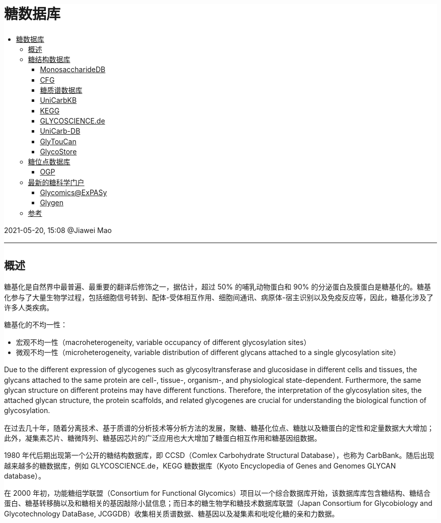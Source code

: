 # 糖数据库

- [糖数据库](#糖数据库)
  - [概述](#概述)
  - [糖结构数据库](#糖结构数据库)
    - [MonosaccharideDB](#monosaccharidedb)
    - [CFG](#cfg)
    - [糖质谱数据库](#糖质谱数据库)
    - [UniCarbKB](#unicarbkb)
    - [KEGG](#kegg)
    - [GLYCOSCIENCE.de](#glycosciencede)
    - [UniCarb-DB](#unicarb-db)
    - [GlyTouCan](#glytoucan)
    - [GlycoStore](#glycostore)
  - [糖位点数据库](#糖位点数据库)
    - [OGP](#ogp)
  - [最新的糖科学门户](#最新的糖科学门户)
    - [Glycomics@ExPASy](#glycomicsexpasy)
    - [Glygen](#glygen)
  - [参考](#参考)

2021-05-20, 15:08
@Jiawei Mao
***

## 概述

糖基化是自然界中最普遍、最重要的翻译后修饰之一，据估计，超过 50% 的哺乳动物蛋白和 90% 的分泌蛋白及膜蛋白是糖基化的。糖基化参与了大量生物学过程，包括细胞信号转到、配体-受体相互作用、细胞间通讯、病原体-宿主识别以及免疫反应等，因此，糖基化涉及了许多人类疾病。

糖基化的不均一性：

- 宏观不均一性（macroheterogeneity, variable occupancy of different glycosylation sites）
- 微观不均一性（microheterogeneity, variable distribution of different glycans attached to a single glycosylation site）

Due to the different expression of glycogenes such as glycosyltransferase and glucosidase in different cells and tissues, the glycans attached to the same protein are cell-, tissue-, organism-, and physiological state-dependent. Furthermore, the same glycan structure on different proteins may have different functions. Therefore, the interpretation of the glycosylation sites, the attached glycan structure, the protein scaffolds, and related glycogenes are crucial for understanding the biological function of glycosylation.

在过去几十年，随着分离技术、基于质谱的分析技术等分析方法的发展，聚糖、糖基化位点、糖肽以及糖蛋白的定性和定量数据大大增加；此外，凝集素芯片、糖微阵列、糖基因芯片的广泛应用也大大增加了糖蛋白相互作用和糖基因组数据。

1980 年代后期出现第一个公开的糖结构数据库，即 CCSD（Comlex Carbohydrate Structural Database），也称为 CarbBank。随后出现越来越多的糖数据库，例如 GLYCOSCIENCE.de，KEGG 糖数据库（Kyoto Encyclopedia of Genes and Genomes GLYCAN database）。

在 2000 年初，功能糖组学联盟（Consortium for Functional Glycomics）项目以一个综合数据库开始，该数据库库包含糖结构、糖结合蛋白、糖基转移酶以及和糖相关的基因敲除小鼠信息；而日本的糖生物学和糖技术数据库联盟（Japan Consortium for Glycobiology and Glycotechnology DataBase, JCGGDB）收集相关质谱数据、糖基因以及凝集素和吡啶化糖的亲和力数据。
